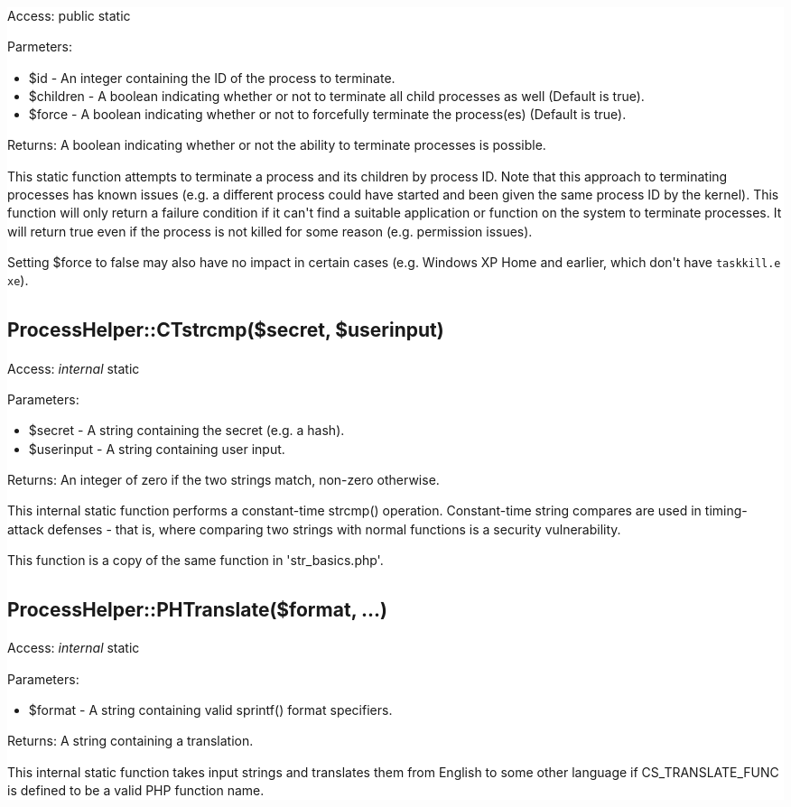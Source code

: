 Access:  public static

Parmeters:

* $id - An integer containing the ID of the process to terminate.
* $children - A boolean indicating whether or not to terminate all child processes as well (Default is true).
* $force - A boolean indicating whether or not to forcefully terminate the process(es) (Default is true).

Returns:  A boolean indicating whether or not the ability to terminate processes is possible.

This static function attempts to terminate a process and its children by process ID.  Note that this approach to terminating processes has known issues (e.g. a different process could have started and been given the same process ID by the kernel).  This function will only return a failure condition if it can't find a suitable application or function on the system to terminate processes.  It will return true even if the process is not killed for some reason (e.g. permission issues).

Setting $force to false may also have no impact in certain cases (e.g. Windows XP Home and earlier, which don't have `taskkill.exe`).

ProcessHelper::CTstrcmp($secret, $userinput)
--------------------------------------------

Access:  _internal_ static

Parameters:

* $secret - A string containing the secret (e.g. a hash).
* $userinput - A string containing user input.

Returns:  An integer of zero if the two strings match, non-zero otherwise.

This internal static function performs a constant-time strcmp() operation.  Constant-time string compares are used in timing-attack defenses - that is, where comparing two strings with normal functions is a security vulnerability.

This function is a copy of the same function in 'str_basics.php'.

ProcessHelper::PHTranslate($format, ...)
----------------------------------------

Access:  _internal_ static

Parameters:

* $format - A string containing valid sprintf() format specifiers.

Returns:  A string containing a translation.

This internal static function takes input strings and translates them from English to some other language if CS_TRANSLATE_FUNC is defined to be a valid PHP function name.
